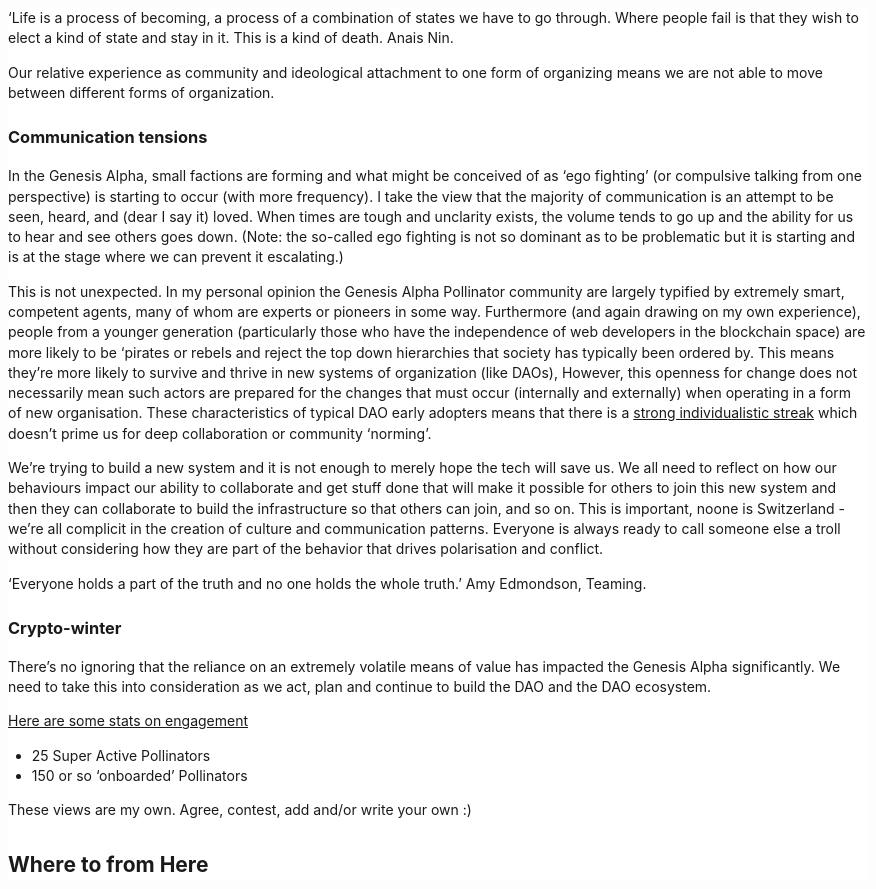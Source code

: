 ‘Life is a process of becoming, a process of a combination of states we have to go through. Where people fail is that they wish to elect a kind of state and stay in it. This is a kind of death. Anais Nin.

Our relative experience as community and ideological attachment to one form of organizing means we are not able to move between different forms of organization.

### **Communication tensions**

In the Genesis Alpha, small factions are forming and what might be conceived of as ‘ego fighting’ \(or compulsive talking from one perspective\)  is starting to occur \(with more frequency\). I take the view that the majority of communication is an attempt to be seen, heard, and \(dear I say it\) loved. When times are tough and unclarity exists, the volume tends to go up and the ability for us to hear and see others goes down. \(Note: the so-called ego fighting is not so dominant as to be problematic but it is starting and is at the stage where we can prevent it escalating.\)

This is not unexpected. In my personal opinion the Genesis Alpha Pollinator community are largely typified by extremely smart, competent agents, many of whom are experts or pioneers in some way.  Furthermore \(and again drawing on my own experience\), people from a younger generation \(particularly those who have the independence of web developers in the blockchain space\) are more likely to be ‘pirates or rebels and reject the top down hierarchies that society has typically been ordered by. This means they’re more likely to survive and thrive in new systems of organization \(like DAOs\), However, this openness for change does not necessarily mean such actors are prepared for the changes that must occur \(internally and externally\) when operating in a form of new organisation. These characteristics of typical DAO early adopters means that there is a [strong individualistic streak](https://medium.com/@jillcarlson/free-company-49b129461b3c) which doesn’t prime us for deep collaboration or community ‘norming’.

We’re trying to build a new system and it is not enough to merely hope the tech will save us. We all need to reflect on how our behaviours impact our ability to collaborate and get stuff done that will make it possible for others to join this new system and then they can collaborate to build the infrastructure so that others can join, and so on. This is important, noone is Switzerland - we’re all complicit in the creation of culture and communication patterns. Everyone is always ready to call someone else a troll without considering how they are part of the behavior that drives polarisation and conflict.

‘Everyone holds a part of the truth and no one holds the whole truth.’ Amy Edmondson, Teaming.

### **Crypto-winter**

There’s no ignoring that the reliance on an extremely volatile means of value has impacted the Genesis Alpha significantly. We need to take this into consideration as we act, plan and continue to build the DAO and the DAO ecosystem.

[Here are some stats on engagement](https://docs.google.com/spreadsheets/d/1G9cTHFjhu6FdCBazgp9KS4UzB9g5262fZCchujJdHhk/edit#gid=0)

* 25 Super Active Pollinators
* 150 or so ‘onboarded’ Pollinators

These views are my own. Agree, contest, add and/or write your own :\)

## Where to from Here
